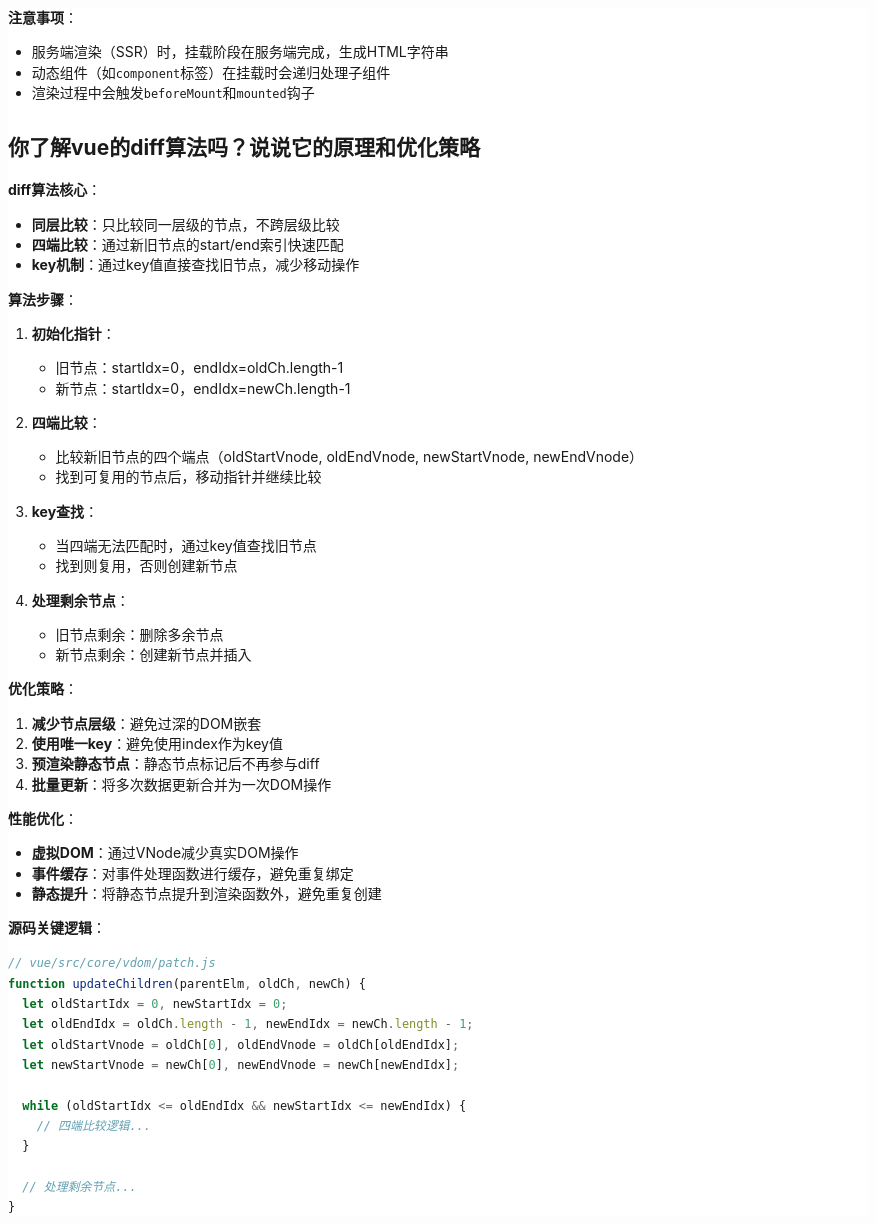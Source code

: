 **注意事项**：  

- 服务端渲染（SSR）时，挂载阶段在服务端完成，生成HTML字符串  
- 动态组件（如`component`标签）在挂载时会递归处理子组件  
- 渲染过程中会触发`beforeMount`和`mounted`钩子  
</AnswerBlock>

## 你了解vue的diff算法吗？说说它的原理和优化策略

<AnswerBlock >

**diff算法核心**：  

- **同层比较**：只比较同一层级的节点，不跨层级比较  
- **四端比较**：通过新旧节点的start/end索引快速匹配  
- **key机制**：通过key值直接查找旧节点，减少移动操作  

**算法步骤**：  

1. **初始化指针**：  
   - 旧节点：startIdx=0，endIdx=oldCh.length-1  
   - 新节点：startIdx=0，endIdx=newCh.length-1  

2. **四端比较**：  
   - 比较新旧节点的四个端点（oldStartVnode, oldEndVnode, newStartVnode, newEndVnode）  
   - 找到可复用的节点后，移动指针并继续比较  

3. **key查找**：  
   - 当四端无法匹配时，通过key值查找旧节点  
   - 找到则复用，否则创建新节点  

4. **处理剩余节点**：  
   - 旧节点剩余：删除多余节点  
   - 新节点剩余：创建新节点并插入  

**优化策略**：  

1. **减少节点层级**：避免过深的DOM嵌套  
2. **使用唯一key**：避免使用index作为key值  
3. **预渲染静态节点**：静态节点标记后不再参与diff  
4. **批量更新**：将多次数据更新合并为一次DOM操作  

**性能优化**：  

- **虚拟DOM**：通过VNode减少真实DOM操作  
- **事件缓存**：对事件处理函数进行缓存，避免重复绑定  
- **静态提升**：将静态节点提升到渲染函数外，避免重复创建  

**源码关键逻辑**：  

```javascript
// vue/src/core/vdom/patch.js
function updateChildren(parentElm, oldCh, newCh) {
  let oldStartIdx = 0, newStartIdx = 0;
  let oldEndIdx = oldCh.length - 1, newEndIdx = newCh.length - 1;
  let oldStartVnode = oldCh[0], oldEndVnode = oldCh[oldEndIdx];
  let newStartVnode = newCh[0], newEndVnode = newCh[newEndIdx];

  while (oldStartIdx <= oldEndIdx && newStartIdx <= newEndIdx) {
    // 四端比较逻辑...
  }

  // 处理剩余节点...
}
```
